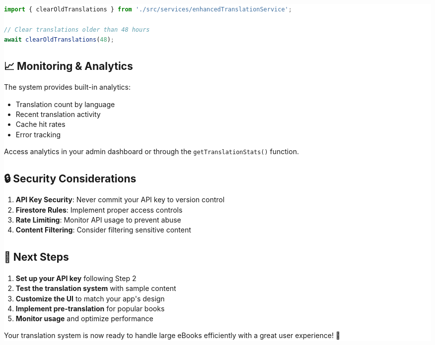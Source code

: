 ```javascript
import { clearOldTranslations } from './src/services/enhancedTranslationService';

// Clear translations older than 48 hours
await clearOldTranslations(48);
```

## 📈 Monitoring & Analytics

The system provides built-in analytics:

- Translation count by language
- Recent translation activity
- Cache hit rates
- Error tracking

Access analytics in your admin dashboard or through the `getTranslationStats()` function.

## 🔒 Security Considerations

1. **API Key Security**: Never commit your API key to version control
2. **Firestore Rules**: Implement proper access controls
3. **Rate Limiting**: Monitor API usage to prevent abuse
4. **Content Filtering**: Consider filtering sensitive content

## 🎉 Next Steps

1. **Set up your API key** following Step 2
2. **Test the translation system** with sample content
3. **Customize the UI** to match your app's design
4. **Implement pre-translation** for popular books
5. **Monitor usage** and optimize performance

Your translation system is now ready to handle large eBooks efficiently with a great user experience! 🚀
